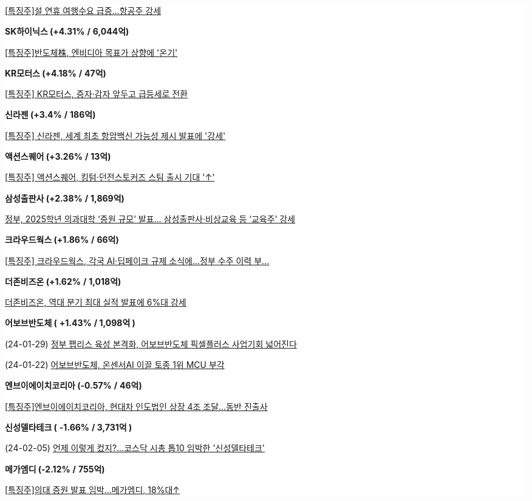 [[특징주\]설 연휴 여행수요 급증…항공주 강세](http://www.edaily.co.kr/news/newspath.asp?newsid=03086486638787896)

 

**SK하이닉스 (+4.31%** **/** **6,044억)**

[[특징주\]반도체株, 엔비디아 목표가 상향에 '온기'](http://www.edaily.co.kr/news/newspath.asp?newsid=03099606638787896)

 

**KR모터스 (+4.18%** **/** **47억)**

[[특징주\] KR모터스, 증자·감자 앞두고 급등세로 전환](https://www.ekn.kr/web/view.php?key=20240206029223739)

 

**신라젠 (+3.4%** **/** **186억)**

[[특징주\] 신라젠, 세계 최초 항암백신 가능성 제시 발표에 '강세'](http://www.fnnews.com/news/202402061002190025)

 

**액션스퀘어 (+3.26%** **/** **13억)**

[[특징주\] 액션스퀘어, 킹텀·던전스토커즈 스팀 출시 기대 '↑'](http://www.inews24.com/view/1684688)

 

**삼성출판사 (+2.38%** **/** **1,869억)**

[정부, 2025학년 의과대학 ‘증원 규모’ 발표... 삼성출판사·비상교육 등 ‘교육주’ 강세](https://www.joseilbo.com/news/htmls/2024/02/20240206509319.html)

 

**크라우드웍스 (+1.86%** **/** **66억)**

[[특징주\] 크라우드웍스, 각국 AI·딥페이크 규제 소식에...정부 수주 이력 부...](http://www.fnnews.com/news/202402060931375920)

 

**더존비즈온 (+1.62%** **/** **1,018억)**

[더존비즈온, 역대 분기 최대 실적 발표에 6%대 강세](http://news.mt.co.kr/mtview.php?no=2024020610400779860)

 

**어보브반도체 (** **+1.43%** **/ 1,098억 )**

(24-01-29) [정부 팹리스 육성 본격화, 어보브반도체 픽셀플러스 사업기회 넓어진다](https://www.businesspost.co.kr/BP?command=article_view&num=340803)

(24-01-22) [어보브반도체, 온센서AI 이끌 토종 1위 MCU 부각](https://www.inews24.com/view/1678642)

 

**엔브이에이치코리아 (-0.57%** **/** **46억)**

[[특징주\]엔브이에이치코리아, 현대차 인도법인 상장 4조 조달…동반 진출사](https://view.asiae.co.kr/article/2024020610275296832)

 

**신성델타테크 (** **-1.66%** **/ 3,731억 )**

(24-02-05) [언제 이렇게 컸지?…코스닥 시총 톱10 임박한 '신성델타테크'](https://www.hankyung.com/article/2024020535086)

 

**메가엠디 (-2.12%** **/** **755억)**

[[특징주\]의대 증원 발표 임박…메가엠디, 18%대↑](http://www.edaily.co.kr/news/newspath.asp?newsid=01607206638787896)

